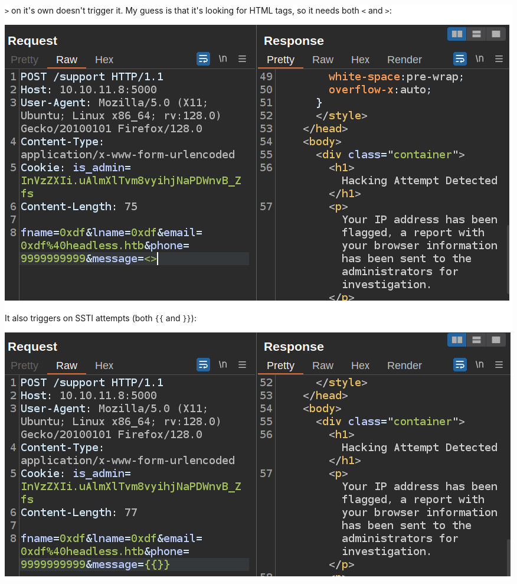 `>` on it's own doesn't trigger it. My guess is that it's looking for
HTML tags, so it needs both `<` and `>`:

![](/img/image-20240711143159106.png)

It also triggers on SSTI attempts (both `{{` and `}}`):

![](/img/image-20240711143239592.png)
